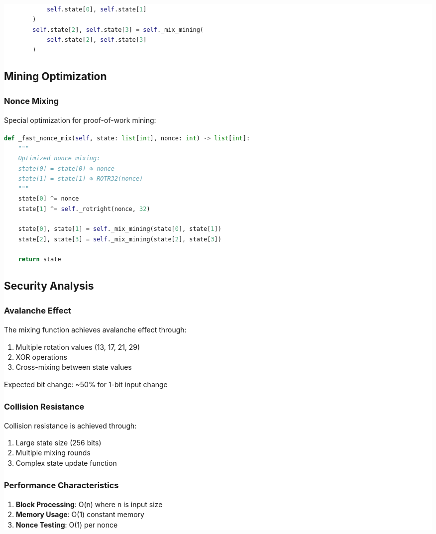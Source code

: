 ```python
            self.state[0], self.state[1]
        )
        self.state[2], self.state[3] = self._mix_mining(
            self.state[2], self.state[3]
        )
```

## Mining Optimization

### Nonce Mixing
Special optimization for proof-of-work mining:

```python
def _fast_nonce_mix(self, state: list[int], nonce: int) -> list[int]:
    """
    Optimized nonce mixing:
    state[0] = state[0] ⊕ nonce
    state[1] = state[1] ⊕ ROTR32(nonce)
    """
    state[0] ^= nonce
    state[1] ^= self._rotright(nonce, 32)
    
    state[0], state[1] = self._mix_mining(state[0], state[1])
    state[2], state[3] = self._mix_mining(state[2], state[3])
    
    return state
```

## Security Analysis

### Avalanche Effect

The mixing function achieves avalanche effect through:
1. Multiple rotation values (13, 17, 21, 29)
2. XOR operations
3. Cross-mixing between state values

Expected bit change: ~50% for 1-bit input change

### Collision Resistance

Collision resistance is achieved through:
1. Large state size (256 bits)
2. Multiple mixing rounds
3. Complex state update function

### Performance Characteristics

1. **Block Processing**: O(n) where n is input size
2. **Memory Usage**: O(1) constant memory
3. **Nonce Testing**: O(1) per nonce
